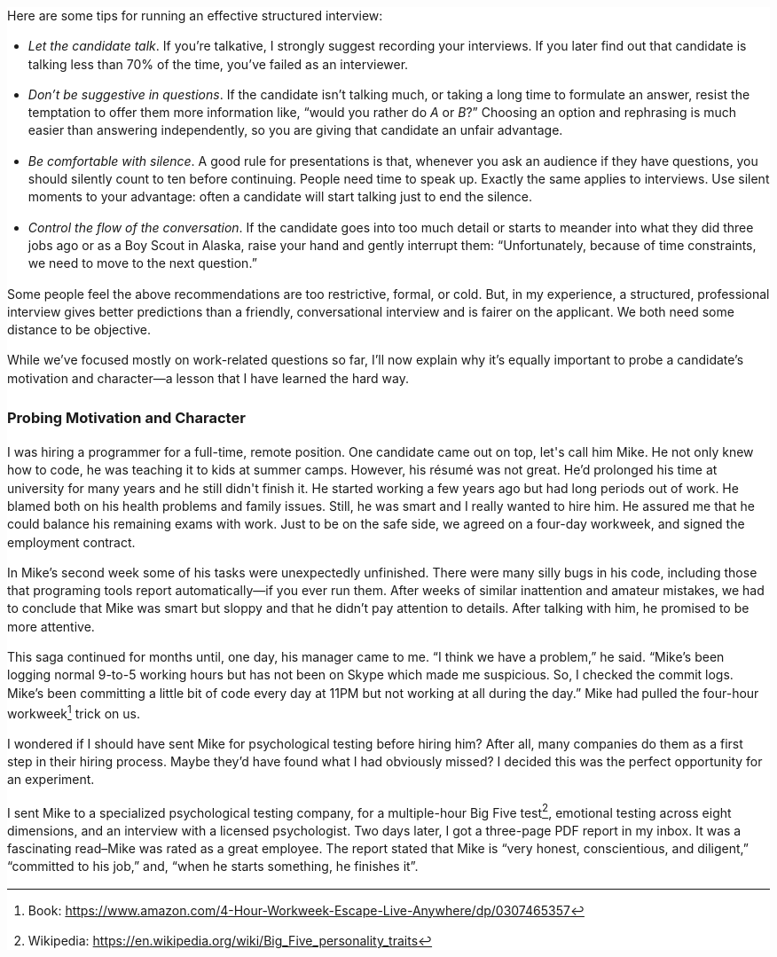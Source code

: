 Here are some tips for running an effective structured interview:

-   *Let the candidate talk*. If you’re talkative, I strongly suggest recording your interviews. If you later find out that candidate is talking less than 70% of the time, you’ve failed as an interviewer.

-   *Don’t be suggestive in questions*. If the candidate isn’t talking much, or taking a long time to formulate an answer, resist the temptation to offer them more information like, “would you rather do *A* or *B*?” Choosing an option and rephrasing is much easier than answering independently, so you are giving that candidate an unfair advantage.

-   *Be comfortable with silence*. A good rule for presentations is that, whenever you ask an audience if they have questions, you should silently count to ten before continuing. People need time to speak up. Exactly the same applies to interviews. Use silent moments to your advantage: often a candidate will start talking just to end the silence.

-   *Control the flow of the conversation*. If the candidate goes into too much detail or starts to meander into what they did three jobs ago or as a Boy Scout in Alaska, raise your hand and gently interrupt them: “Unfortunately, because of time constraints, we need to move to the next question.”

Some people feel the above recommendations are too restrictive, formal, or cold. But, in my experience, a structured, professional interview gives better predictions than a friendly, conversational interview and is fairer on the applicant. We both need some distance to be objective.

While we’ve focused mostly on work-related questions so far, I’ll now explain why it’s equally important to probe a candidate’s motivation and character—a lesson that I have learned the hard way.

### Probing Motivation and Character

I was hiring a programmer for a full-time, remote position. One candidate came out on top, let's call him Mike. He not only knew how to code, he was teaching it to kids at summer camps. However, his résumé was not great. He’d prolonged his time at university for many years and he still didn't finish it. He started working a few years ago but had long periods out of work. He blamed both on his health problems and family issues. Still, he was smart and I really wanted to hire him. He assured me that he could balance his remaining exams with work. Just to be on the safe side, we agreed on a four-day workweek, and signed the employment contract.

In Mike’s second week some of his tasks were unexpectedly unfinished. There were many silly bugs in his code, including those that programing tools report automatically—if you ever run them. After weeks of similar inattention and amateur mistakes, we had to conclude that Mike was smart but sloppy and that he didn’t pay attention to details. After talking with him, he promised to be more attentive.

This saga continued for months until, one day, his manager came to me. “I think we have a problem,” he said. “Mike’s been logging normal 9-to-5 working hours but has not been on Skype which made me suspicious. So, I checked the commit logs. Mike’s been committing a little bit of code every day at 11PM but not working at all during the day.” Mike had pulled the four-hour workweek[^four-hour] trick on us.

[^four-hour]: Book: <https://www.amazon.com/4-Hour-Workweek-Escape-Live-Anywhere/dp/0307465357>

I wondered if I should have sent Mike for psychological testing before hiring him? After all, many companies do them as a first step in their hiring process. Maybe they’d have found what I had obviously missed? I decided this was the perfect opportunity for an experiment.

I sent Mike to a specialized psychological testing company, for a multiple-hour Big Five test[^big-five], emotional testing across eight dimensions, and an interview with a licensed psychologist. Two days later, I got a three-page PDF report in my inbox. It was a fascinating read–Mike was rated as a great employee. The report stated that Mike is “very honest, conscientious, and diligent,” “committed to his job,” and, “when he starts something, he finishes it”.


[^norm-dist]: Wikipedia: <https://en.wikipedia.org/wiki/Normal_distribution>
[^google-chance]: Quartz article: <https://qz.com/285001/heres-why-you-only-have-a-0-2-chance-of-getting-hired-at-google/>
[^largest-employers]: Wikipedia: <https://en.wikipedia.org/wiki/List\_of\_largest\_employers\_in\_the\_United\_States>
[^bu-research]: Boston University: <https://www.bu.edu/today/2014/bu-research-riddle-reveals-the-depth-of-gender-bias/>
[^video-dolls]: Youtube: <https://www.youtube.com/watch?v=WG7U1QsUd1g>
[^ironic-process]: Wikipedia: <https://en.wikipedia.org/wiki/Ironic_process_theory>
[^time-machine]: Unless you have a time machine, in which case please contact me in my youth to tell me future stock prices.
[^quote-dogs]: Quote: <https://www.goodreads.com/quotes/29535-you-can-judge-a-man-s-true-character-by-the-way>
[^hitler-photo]: Wikimedia: <https://commons.wikimedia.org/wiki/File:Bundesarchiv_B_145_Bild-F051673-0059,_Adolf_Hitler_und_Eva_Braun_auf_dem_Berghof.jpg> 
[^animal-welfare]: Wikipedia: <https://en.wikipedia.org/wiki/Animal_welfare_in_Nazi_Germany> 
[^hitler-vegetarian]: Wikipedia: <https://en.wikipedia.org/wiki/Adolf\_Hitler\_and\_vegetarianism>
[^eva-suicide]: Wikipedia: <https://en.wikipedia.org/wiki/Eva_Braun#Marriage_and_suicide>
[^us-pets]: Wikipedia: <https://en.wikipedia.org/wiki/United_States_presidential_pets>
[^not-married]: Quora: <https://www.quora.com/Has-there-ever-been-a-U-S-president-who-was-not-married>
[^religious-affiliations]: Wikipedia: <https://en.wikipedia.org/wiki/Religious_affiliations_of_Presidents_of_the_United_States>
[^book-einstein]: Book by Walter Isaacson: *Einstein: His Life and Universe*
[^first-impression]: Paper: <https://www.researchgate.net/publication/313878823_The_importance_of_first_impressions_in_a_job_interview>
[^reliability]: Wikipedia: <https://en.wikipedia.org/wiki/Reliability_(statistics)>
[^barnum-effect]: Wikipedia: <https://en.wikipedia.org/wiki/Barnum_effect>
[^fortune-500]: The Myers-Briggs Company: <https://www.themyersbriggs.com/en-US/Products%20and%20Services/Myers-Briggs>
[^16personalities]: 16personalities: <https://www.16personalities.com/personality-types>
[^personality-popular]: Psychometric Success: <http://www.psychometric-success.com/personality-tests/personality-tests-popular-tests.htm>
[^measuring-mbti]: Article: <http://www.indiana.edu/~jobtalk/Articles/develop/mbti.pdf>
[^mysterious-popularity]: Article: <https://www.forbes.com/sites/toddessig/2014/09/29/the-mysterious-popularity-of-the-meaningless-myers-briggs-mbti/>
[^mb-useless]: Article: <https://op-talk.blogs.nytimes.com/2014/07/18/why-myers-briggs-is-totally-useless-but-wildly-popular/>
[^disc]: RMi: <https://www.rmiexecutivesearch.com/disc-assessment>
[^ipsative]: Wikipedia: <https://en.wikipedia.org/wiki/Ipsative>
[^people-success]: People Success: <http://www.peoplesuccess.co.uk/behavioural-style/validity/>
[^disc-analysis]: Presentation: <http://www.amazureconsulting.com/wp-content/uploads/2016/07/DISCPastAndPresentAndWilliamMarston.pdf>
[^big-five]: Wikipedia: <https://en.wikipedia.org/wiki/Big_Five_personality_traits>
[^morgeson]: Morgeson et al. (2007): <https://pdfs.semanticscholar.org/0fc2/97c288263c1a4d0e1e1119668563274d242e.pdf>
[^predictive-validity]: Wikipedia: <https://en.wikipedia.org/wiki/Predictive_validity>
[^schmid-hunter]: Schmid and Hunter (1998): <http://citeseerx.ist.psu.edu/viewdoc/download?doi=10.1.1.172.1733&rep=rep1&type=pdf>
[^bbc-graphology]: BBC article: <http://www.bbc.com/capital/story/20171025-the-peculiar-psychoanalysis-of-job-hiring>
[^wiki-graphology]: Wikipedia: <https://en.wikipedia.org/wiki/Graphology>
[^ipac-point]: IPAC presentation: <http://www.ipacweb.org/Resources/Documents/conf13/white.pdf>
[^gov-point]: Section from OPM.gov: <https://tldrify.com/pgu>
[^ksa]: Wikipedia: <https://en.wikipedia.org/wiki/Knowledge,_Skills,_and_Abilities>
[^blooms-taxonomy]: Wikipedia: <https://en.wikipedia.org/wiki/Bloom%27s_taxonomy>
[^bluetooth-earbud]: Bluetooth Earbud on Amazon: [*http://a.co/fxz9Wbm*
[^google-npr]: As of 2017, the first answer on Google was: <https://www.npr.org/templates/story/story.php?storyId=5653191>
[^big-dipper]: Wikipedia: <https://en.wikipedia.org/wiki/Big_Dipper>
[^ursa-minor]: Wikipedia: <https://en.wikipedia.org/wiki/Ursa_Minor>
[^night-sky]: Credits: <https://www.flickr.com/photos/50428479@N06/>
[^doppler-example]: Wikipedia: <https://en.wikipedia.org/wiki/Doppler_spectroscopy#Example>
[^testdome-inspector]: TestDome: <https://www.testdome.com/questions/html-css/inspector/17629>
[^unit-testing]: Wikipedia: <https://en.wikipedia.org/wiki/Unit_testing>
[^bloom-revised]: Article: <http://www.nwlink.com/~donclark/hrd/bloom.html#revised>
[^testdome-marketing-costs]: TestDome: <https://www.testdome.com/questions/data-science/marketing-costs/11855>
[^are]: Wikipedia: <https://en.wikipedia.org/wiki/Architect_Registration_Examination#ARE_4.0>
[^profit-employee]: TestDome: <https://www.testdome.com/questions/numerical-reasoning/profit-per-employee/10960>
[^theme-header]: TestDome: <https://www.testdome.com/questions/wordpress/theme-header/11688>
[^call-recorder]: Ecamm Call Recorder: <https://www.ecamm.com/mac/callrecorder/>
[^pdca]: Also known as PDCA cycle: <https://en.wikipedia.org/wiki/PDCA>
[^amihanovic]: Photo: <http://os-amihanovic-sb.skole.hr/upload/os-amihanovic-sb/images/multistatic/24/Image/1.jpg>
[^cro-wage]: Paper (Croatian): <http://www.hde.hr/sadrzaj.aspx?Podrucje=171>
[^eu-wage]: Wikipedia: <https://en.wikipedia.org/wiki/List_of_European_countries_by_average_wage>
[^telecommuting]: Global Workplace Analytics: <http://globalworkplaceanalytics.com/telecommuting-statistics>
[^freelancing]: Upwork study: <https://www.upwork.com/i/freelancing-in-america/2016/>
[^mooc]: Article: <https://www.class-central.com/report/mooc-stats-2017/>
[^kaggle]: Mashable: <https://mashable.com/2017/07/28/16-year-old-ai-genius/>
[^joel-high-notes]: Article: <https://www.joelonsoftware.com/2005/07/25/hitting-the-high-notes/>
[^imranontech]: Blog post: <https://imranontech.com/2007/01/24/using-fizzbuzz-to-find-developers-who-grok-coding/>
[^fizz-buzz]: C2 wiki: <http://wiki.c2.com/?FizzBuzzTest>
[^headless-chrome]: Google: <https://developers.google.com/web/updates/2017/04/headless-chrome>
[^big-o]: Wikipedia: <https://rob-bell.net/2009/06/a-beginners-guide-to-big-o-notation/>
[^common-o]: Wikipedia: <https://en.wikipedia.org/wiki/Big_O_notation#Orders_of_common_functions>
[^binary-search]: TestDome: <https://www.testdome.com/questions/c-sharp/binary-search-tree/12976>
[^loc]: Wikipedia: <https://en.wikipedia.org/wiki/Source_lines_of_code>
[^gzip]: Wikipedia: <https://en.wikipedia.org/wiki/Gzip>
[^benchmarksgame]: Benchmarks Game: <https://benchmarksgame-team.pages.debian.net/benchmarksgame/how-programs-are-measured.html#source-code>
[^alerts]: Google Alerts: <https://www.google.com/alerts>
[^proctoring]: Wikipedia: <https://en.wikipedia.org/wiki/Proctor#Online_Proctoring>